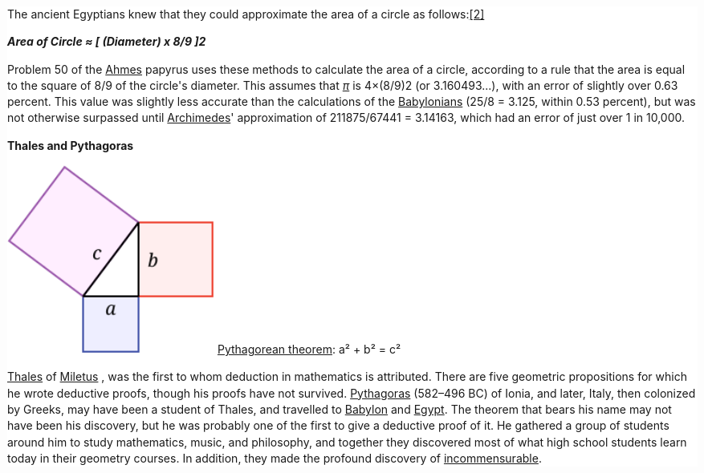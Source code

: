 The ancient Egyptians knew that they could approximate the area of a circle as follows:[\[2\]](https://en.wikipedia.org/wiki/History\_of\_geometry\#cite\_note-School\_Mathematics-2)

***Area of Circle ≈ \[ (Diameter) x 8/9 \]2***

Problem 50 of the [Ahmes](https://en.wikipedia.org/wiki/Ahmes) papyrus uses these methods to calculate the area of a circle, according to a rule that the area is equal to the square of 8/9 of the circle's diameter. This assumes that [*π*](https://en.wikipedia.org/wiki/Pi) is 4×(8/9)2 (or 3.160493...), with an error of slightly over 0.63 percent. This value was slightly less accurate than the calculations of the [Babylonians](https://en.wikipedia.org/wiki/Babylonia) (25/8 \= 3.125, within 0.53 percent), but was not otherwise surpassed until [Archimedes](https://en.wikipedia.org/wiki/Archimedes)' approximation of 211875/67441 \= 3.14163, which had an error of just over 1 in 10,000.

**Thales and Pythagoras**

<img src="https://raw.githubusercontent.com/STEAMer-Academy/Steamer-Blogs/51dd1e24797ef31122ac698b6401350b8c75f83a/Geometry/Part%201/Images/image%205.svg" width="30%"> [Pythagorean theorem](https://en.wikipedia.org/wiki/Pythagorean\_theorem): a² + b² = c²

[Thales](https://en.wikipedia.org/wiki/Thales)  of [Miletus](https://en.wikipedia.org/wiki/Miletus) , was the first to whom deduction in mathematics is attributed. There are five geometric propositions for which he wrote deductive proofs, though his proofs have not survived. [Pythagoras](https://en.wikipedia.org/wiki/Pythagoras) (582–496 BC) of Ionia, and later, Italy, then colonized by Greeks, may have been a student of Thales, and travelled to [Babylon](https://en.wikipedia.org/wiki/Babylon) and [Egypt](https://en.wikipedia.org/wiki/Egypt). The theorem that bears his name may not have been his discovery, but he was probably one of the first to give a deductive proof of it. He gathered a group of students around him to study mathematics, music, and philosophy, and together they discovered most of what high school students learn today in their geometry courses. In addition, they made the profound discovery of [incommensurable](https://en.wikipedia.org/wiki/Commensurability\_(mathematics)).
